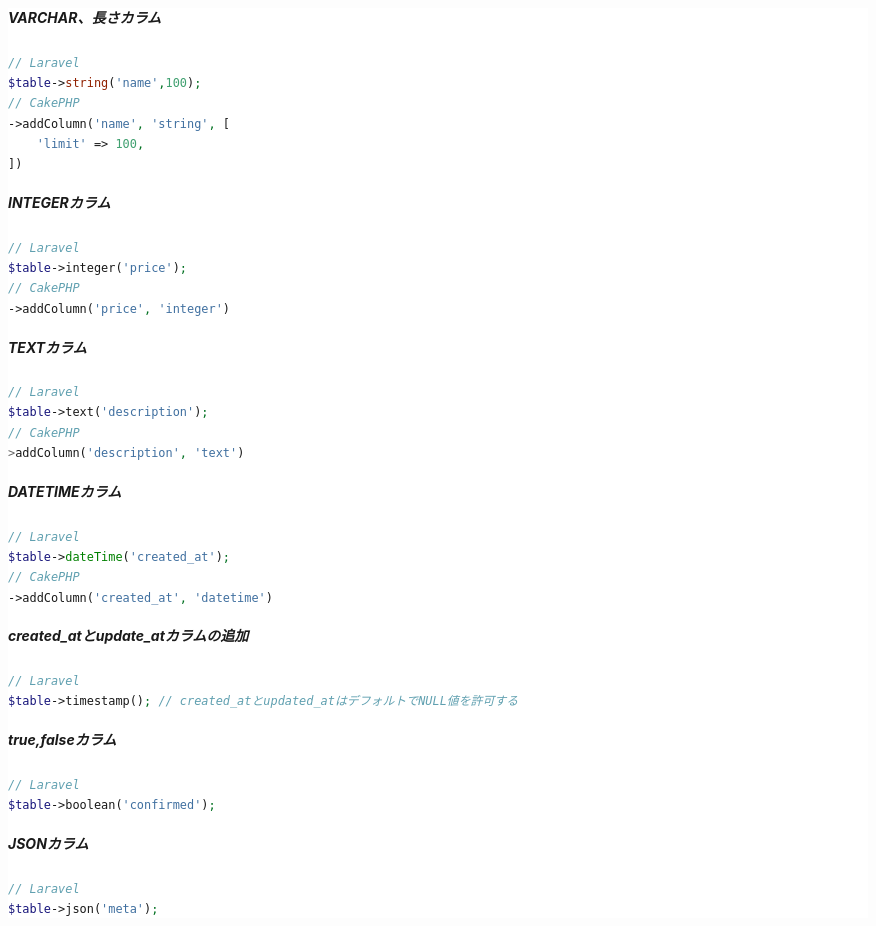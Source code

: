 ##### VARCHAR、長さカラム

```php
// Laravel
$table->string('name',100);
// CakePHP
->addColumn('name', 'string', [
    'limit' => 100,
])
```

##### INTEGERカラム

```php
// Laravel
$table->integer('price');
// CakePHP
->addColumn('price', 'integer')
```

##### TEXTカラム

```php
// Laravel
$table->text('description');
// CakePHP
>addColumn('description', 'text')
```

##### DATETIMEカラム

```php
// Laravel
$table->dateTime('created_at');
// CakePHP
->addColumn('created_at', 'datetime')
```

##### created_atとupdate_atカラムの追加

```php
// Laravel
$table->timestamp(); // created_atとupdated_atはデフォルトでNULL値を許可する
```

##### true,falseカラム

```php
// Laravel
$table->boolean('confirmed');    
```

##### JSONカラム

```php
// Laravel
$table->json('meta');
```
